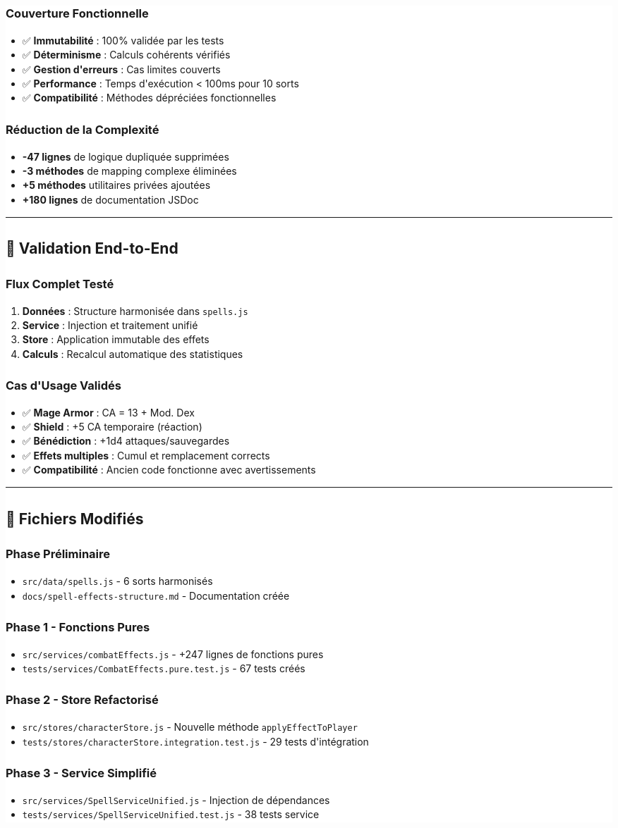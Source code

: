 ### Couverture Fonctionnelle
- ✅ **Immutabilité** : 100% validée par les tests
- ✅ **Déterminisme** : Calculs cohérents vérifiés
- ✅ **Gestion d'erreurs** : Cas limites couverts
- ✅ **Performance** : Temps d'exécution < 100ms pour 10 sorts
- ✅ **Compatibilité** : Méthodes dépréciées fonctionnelles

### Réduction de la Complexité
- **-47 lignes** de logique dupliquée supprimées
- **-3 méthodes** de mapping complexe éliminées
- **+5 méthodes** utilitaires privées ajoutées
- **+180 lignes** de documentation JSDoc

---

## 🧪 Validation End-to-End

### Flux Complet Testé
1. **Données** : Structure harmonisée dans `spells.js`
2. **Service** : Injection et traitement unifié  
3. **Store** : Application immutable des effets
4. **Calculs** : Recalcul automatique des statistiques

### Cas d'Usage Validés
- ✅ **Mage Armor** : CA = 13 + Mod. Dex
- ✅ **Shield** : +5 CA temporaire (réaction)
- ✅ **Bénédiction** : +1d4 attaques/sauvegardes
- ✅ **Effets multiples** : Cumul et remplacement corrects
- ✅ **Compatibilité** : Ancien code fonctionne avec avertissements

---

## 📁 Fichiers Modifiés

### Phase Préliminaire
- `src/data/spells.js` - 6 sorts harmonisés
- `docs/spell-effects-structure.md` - Documentation créée

### Phase 1 - Fonctions Pures  
- `src/services/combatEffects.js` - +247 lignes de fonctions pures
- `tests/services/CombatEffects.pure.test.js` - 67 tests créés

### Phase 2 - Store Refactorisé
- `src/stores/characterStore.js` - Nouvelle méthode `applyEffectToPlayer`
- `tests/stores/characterStore.integration.test.js` - 29 tests d'intégration

### Phase 3 - Service Simplifié
- `src/services/SpellServiceUnified.js` - Injection de dépendances
- `tests/services/SpellServiceUnified.test.js` - 38 tests service
